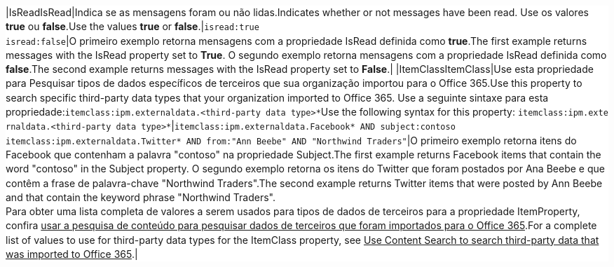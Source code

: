 |<span data-ttu-id="1a1d8-165">IsRead</span><span class="sxs-lookup"><span data-stu-id="1a1d8-165">IsRead</span></span>|<span data-ttu-id="1a1d8-166">Indica se as mensagens foram ou não lidas.</span><span class="sxs-lookup"><span data-stu-id="1a1d8-166">Indicates whether or not messages have been read.</span></span> <span data-ttu-id="1a1d8-167">Use os valores **true** ou **false**.</span><span class="sxs-lookup"><span data-stu-id="1a1d8-167">Use the values **true** or **false**.</span></span>|`isread:true`  <br/> `isread:false`|<span data-ttu-id="1a1d8-168">O primeiro exemplo retorna mensagens com a propriedade IsRead definida como **true**.</span><span class="sxs-lookup"><span data-stu-id="1a1d8-168">The first example returns messages with the IsRead property set to **True**.</span></span> <span data-ttu-id="1a1d8-169">O segundo exemplo retorna mensagens com a propriedade IsRead definida como **false**.</span><span class="sxs-lookup"><span data-stu-id="1a1d8-169">The second example returns messages with the IsRead property set to **False**.</span></span>|
|<span data-ttu-id="1a1d8-170">ItemClass</span><span class="sxs-lookup"><span data-stu-id="1a1d8-170">ItemClass</span></span>|<span data-ttu-id="1a1d8-171">Use esta propriedade para Pesquisar tipos de dados específicos de terceiros que sua organização importou para o Office 365.</span><span class="sxs-lookup"><span data-stu-id="1a1d8-171">Use this property to search specific third-party data types that your organization imported to Office 365.</span></span> <span data-ttu-id="1a1d8-172">Use a seguinte sintaxe para esta propriedade:`itemclass:ipm.externaldata.<third-party data type>*`</span><span class="sxs-lookup"><span data-stu-id="1a1d8-172">Use the following syntax for this property:  `itemclass:ipm.externaldata.<third-party data type>*`</span></span>|`itemclass:ipm.externaldata.Facebook* AND subject:contoso`  <br/> `itemclass:ipm.externaldata.Twitter* AND from:"Ann Beebe" AND "Northwind Traders"`|<span data-ttu-id="1a1d8-173">O primeiro exemplo retorna itens do Facebook que contenham a palavra "contoso" na propriedade Subject.</span><span class="sxs-lookup"><span data-stu-id="1a1d8-173">The first example returns Facebook items that contain the word "contoso" in the Subject property.</span></span> <span data-ttu-id="1a1d8-174">O segundo exemplo retorna os itens do Twitter que foram postados por Ana Beebe e que contêm a frase de palavra-chave "Northwind Traders".</span><span class="sxs-lookup"><span data-stu-id="1a1d8-174">The second example returns Twitter items that were posted by Ann Beebe and that contain the keyword phrase "Northwind Traders".</span></span>  <br/> <span data-ttu-id="1a1d8-175">Para obter uma lista completa de valores a serem usados para tipos de dados de terceiros para a propriedade ItemProperty, confira [usar a pesquisa de conteúdo para pesquisar dados de terceiros que foram importados para o Office 365](use-content-search-to-search-third-party-data-that-was-imported.md).</span><span class="sxs-lookup"><span data-stu-id="1a1d8-175">For a complete list of values to use for third-party data types for the ItemClass property, see [Use Content Search to search third-party data that was imported to Office 365](use-content-search-to-search-third-party-data-that-was-imported.md).</span></span>|
